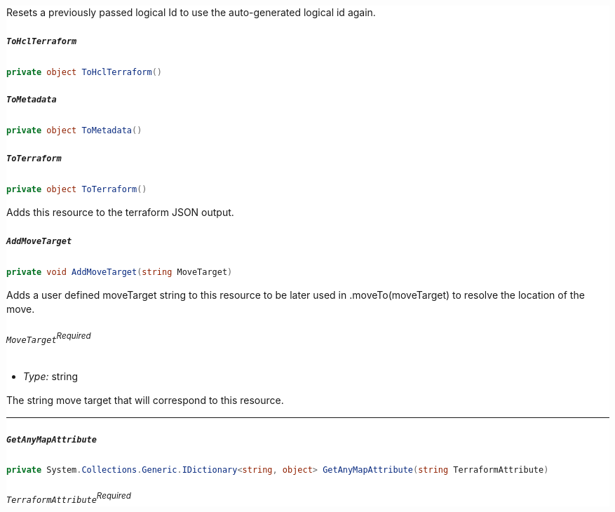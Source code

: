 Resets a previously passed logical Id to use the auto-generated logical id again.

##### `ToHclTerraform` <a name="ToHclTerraform" id="@cdktf/provider-vsphere.virtualMachineClass.VirtualMachineClass.toHclTerraform"></a>

```csharp
private object ToHclTerraform()
```

##### `ToMetadata` <a name="ToMetadata" id="@cdktf/provider-vsphere.virtualMachineClass.VirtualMachineClass.toMetadata"></a>

```csharp
private object ToMetadata()
```

##### `ToTerraform` <a name="ToTerraform" id="@cdktf/provider-vsphere.virtualMachineClass.VirtualMachineClass.toTerraform"></a>

```csharp
private object ToTerraform()
```

Adds this resource to the terraform JSON output.

##### `AddMoveTarget` <a name="AddMoveTarget" id="@cdktf/provider-vsphere.virtualMachineClass.VirtualMachineClass.addMoveTarget"></a>

```csharp
private void AddMoveTarget(string MoveTarget)
```

Adds a user defined moveTarget string to this resource to be later used in .moveTo(moveTarget) to resolve the location of the move.

###### `MoveTarget`<sup>Required</sup> <a name="MoveTarget" id="@cdktf/provider-vsphere.virtualMachineClass.VirtualMachineClass.addMoveTarget.parameter.moveTarget"></a>

- *Type:* string

The string move target that will correspond to this resource.

---

##### `GetAnyMapAttribute` <a name="GetAnyMapAttribute" id="@cdktf/provider-vsphere.virtualMachineClass.VirtualMachineClass.getAnyMapAttribute"></a>

```csharp
private System.Collections.Generic.IDictionary<string, object> GetAnyMapAttribute(string TerraformAttribute)
```

###### `TerraformAttribute`<sup>Required</sup> <a name="TerraformAttribute" id="@cdktf/provider-vsphere.virtualMachineClass.VirtualMachineClass.getAnyMapAttribute.parameter.terraformAttribute"></a>
